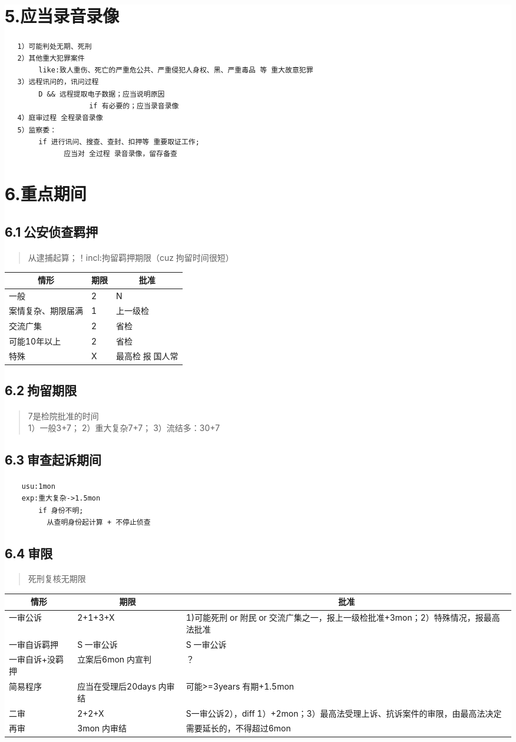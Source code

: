 # 5.应当录音录像
       1）可能判处无期、死刑
       2）其他重大犯罪案件
            like:致人重伤、死亡的严重危公共、严重侵犯人身权、黑、严重毒品 等 重大故意犯罪
       3）远程讯问的，讯问过程
            D && 远程提取电子数据；应当说明原因
                        if 有必要的；应当录音录像 
       4）庭审过程 全程录音录像
       5）监察委：
            if 进行讯问、搜查、查封、扣押等 重要取证工作;
                  应当对 全过程 录音录像，留存备查

# 6.重点期间
## 6.1 公安侦查羁押
> 从逮捕起算；！incl:拘留羁押期限（cuz 拘留时间很短）

| 情形 | 期限 | 批准 |
| ---- | --- | --- |
| 一般 | 2 |  N  |
| 案情复杂、期限届满 | 1  | 上一级检 | 
| 交流广集 |  2  |  省检  | 
| 可能10年以上 | 2 | 省检  | 
| 特殊  | X  | 最高检 报 国人常 | 

## 6.2 拘留期限
> 7是检院批准的时间  
       1）一般3+7；
       2）重大复杂7+7；
       3）流结多：30+7 

## 6.3 审查起诉期间
        usu:1mon
        exp:重大复杂->1.5mon
            if 身份不明;
              从查明身份起计算 + 不停止侦查

## 6.4 审限
> 死刑复核无期限

| 情形 |  期限  |  批准  | 
| ---- | ----- | ----- |
| 一审公诉 | 2+1+3+X | 1)可能死刑 or 附民 or 交流广集之一，报上一级检批准+3mon；2）特殊情况，报最高法批准 |
| 一审自诉羁押  | S 一审公诉 |  S 一审公诉 |  
| 一审自诉+没羁押  | 立案后6mon 内宣判 |  ？  |
|  简易程序  | 应当在受理后20days 内审结 | 可能>=3years 有期+1.5mon |
| 二审  | 2+2+X |  S一审公诉2），diff 1）+2mon；3）最高法受理上诉、抗诉案件的审限，由最高法决定 |
| 再审 | 3mon 内审结 | 需要延长的，不得超过6mon  |
